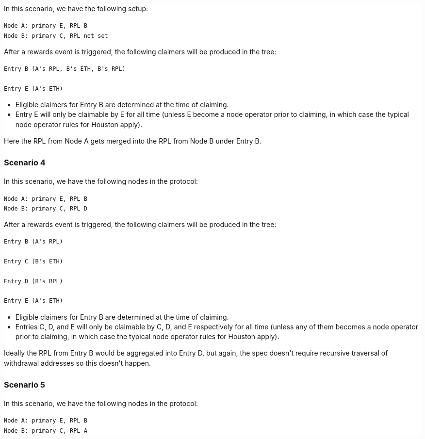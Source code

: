 In this scenario, we have the following setup:

```
Node A: primary E, RPL B
Node B: primary C, RPL not set
```

After a rewards event is triggered, the following claimers will be produced in the tree:

```
Entry B (A's RPL, B's ETH, B's RPL)

Entry E (A's ETH)
```

- Eligible claimers for Entry B are determined at the time of claiming.
- Entry E will only be claimable by E for all time (unless E become a node operator prior to claiming, in which case the typical node operator rules for Houston apply).

Here the RPL from Node A gets merged into the RPL from Node B under Entry B.


### Scenario 4

In this scenario, we have the following nodes in the protocol:

```
Node A: primary E, RPL B
Node B: primary C, RPL D
```

After a rewards event is triggered, the following claimers will be produced in the tree:

```
Entry B (A's RPL)

Entry C (B's ETH)

Entry D (B's RPL)

Entry E (A's ETH)
```

- Eligible claimers for Entry B are determined at the time of claiming.
- Entries C, D, and E will only be claimable by C, D, and E respectively for all time (unless any of them becomes a node operator prior to claiming, in which case the typical node operator rules for Houston apply).

Ideally the RPL from Entry B would be aggregated into Entry D, but again, the spec doesn't require recursive traversal of withdrawal addresses so this doesn't happen.


### Scenario 5

In this scenario, we have the following nodes in the protocol:

```
Node A: primary E, RPL B
Node B: primary C, RPL A
```
